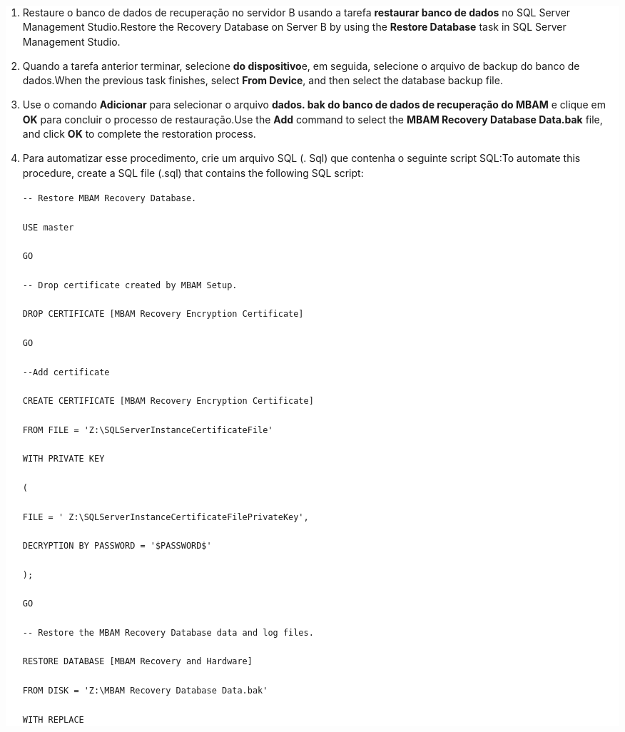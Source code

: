 1.  <span data-ttu-id="1b83c-152">Restaure o banco de dados de recuperação no servidor B usando a tarefa **restaurar banco de dados** no SQL Server Management Studio.</span><span class="sxs-lookup"><span data-stu-id="1b83c-152">Restore the Recovery Database on Server B by using the **Restore Database** task in SQL Server Management Studio.</span></span>

2.  <span data-ttu-id="1b83c-153">Quando a tarefa anterior terminar, selecione **do dispositivo**e, em seguida, selecione o arquivo de backup do banco de dados.</span><span class="sxs-lookup"><span data-stu-id="1b83c-153">When the previous task finishes, select **From Device**, and then select the database backup file.</span></span>

3.  <span data-ttu-id="1b83c-154">Use o comando **Adicionar** para selecionar o arquivo **dados. bak do banco de dados de recuperação do MBAM** e clique em **OK** para concluir o processo de restauração.</span><span class="sxs-lookup"><span data-stu-id="1b83c-154">Use the **Add** command to select the **MBAM Recovery Database Data.bak** file, and click **OK** to complete the restoration process.</span></span>

4.  <span data-ttu-id="1b83c-155">Para automatizar esse procedimento, crie um arquivo SQL (. Sql) que contenha o seguinte script SQL:</span><span class="sxs-lookup"><span data-stu-id="1b83c-155">To automate this procedure, create a SQL file (.sql) that contains the following SQL script:</span></span>

    ```
    -- Restore MBAM Recovery Database.

    USE master

    GO

    -- Drop certificate created by MBAM Setup.

    DROP CERTIFICATE [MBAM Recovery Encryption Certificate]

    GO

    --Add certificate

    CREATE CERTIFICATE [MBAM Recovery Encryption Certificate]

    FROM FILE = 'Z:\SQLServerInstanceCertificateFile'

    WITH PRIVATE KEY

    (

    FILE = ' Z:\SQLServerInstanceCertificateFilePrivateKey',

    DECRYPTION BY PASSWORD = '$PASSWORD$'

    );

    GO

    -- Restore the MBAM Recovery Database data and log files.

    RESTORE DATABASE [MBAM Recovery and Hardware]

    FROM DISK = 'Z:\MBAM Recovery Database Data.bak'

    WITH REPLACE
    ```

